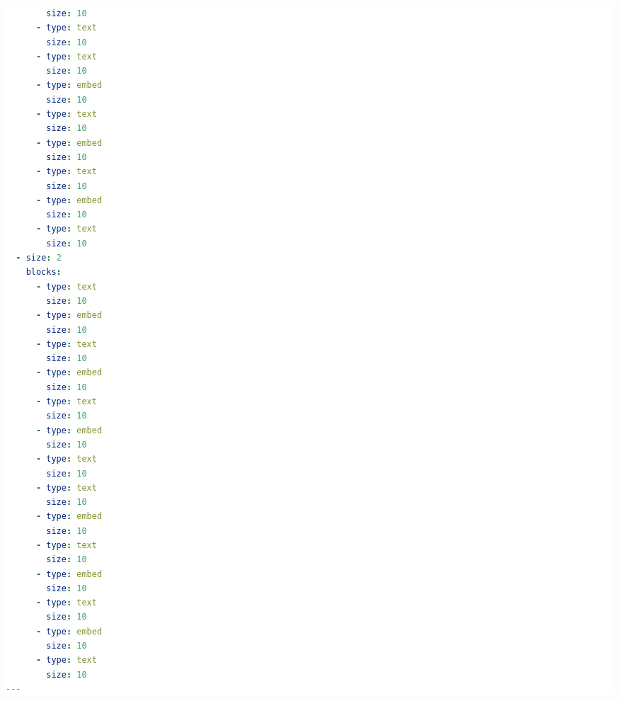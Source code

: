 ```yaml
        size: 10
      - type: text
        size: 10
      - type: text
        size: 10
      - type: embed
        size: 10
      - type: text
        size: 10
      - type: embed
        size: 10
      - type: text
        size: 10
      - type: embed
        size: 10
      - type: text
        size: 10
  - size: 2
    blocks:
      - type: text
        size: 10
      - type: embed
        size: 10
      - type: text
        size: 10
      - type: embed
        size: 10
      - type: text
        size: 10
      - type: embed
        size: 10
      - type: text
        size: 10
      - type: text
        size: 10
      - type: embed
        size: 10
      - type: text
        size: 10
      - type: embed
        size: 10
      - type: text
        size: 10
      - type: embed
        size: 10
      - type: text
        size: 10
---
```

